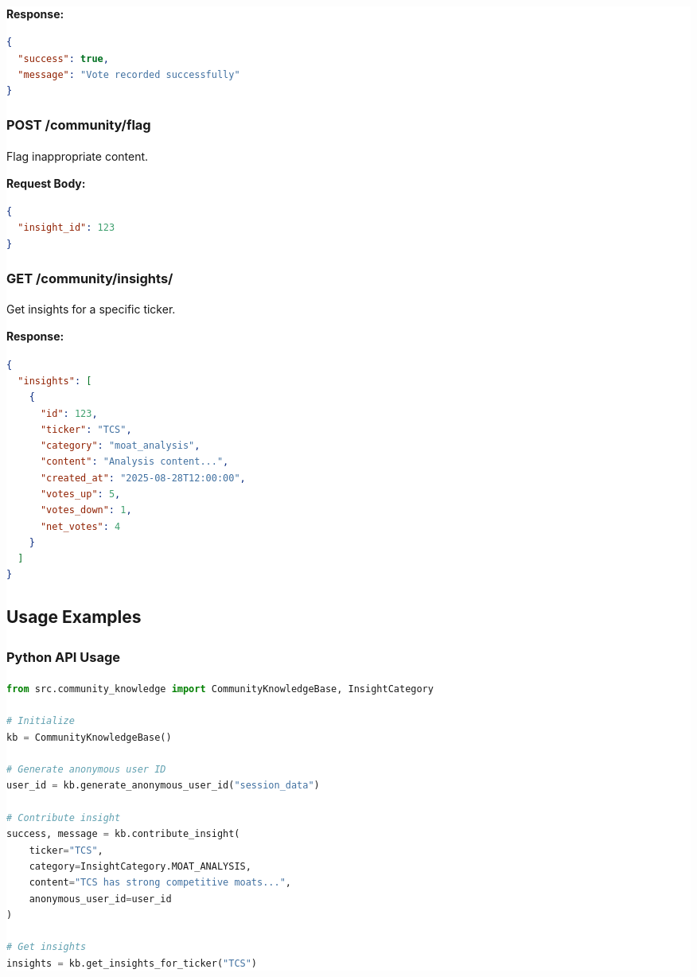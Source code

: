**Response:**

```json
{
  "success": true,
  "message": "Vote recorded successfully"
}
```

### POST /community/flag

Flag inappropriate content.

**Request Body:**

```json
{
  "insight_id": 123
}
```

### GET /community/insights/<ticker>

Get insights for a specific ticker.

**Response:**

```json
{
  "insights": [
    {
      "id": 123,
      "ticker": "TCS",
      "category": "moat_analysis",
      "content": "Analysis content...",
      "created_at": "2025-08-28T12:00:00",
      "votes_up": 5,
      "votes_down": 1,
      "net_votes": 4
    }
  ]
}
```

## Usage Examples

### Python API Usage

```python
from src.community_knowledge import CommunityKnowledgeBase, InsightCategory

# Initialize
kb = CommunityKnowledgeBase()

# Generate anonymous user ID
user_id = kb.generate_anonymous_user_id("session_data")

# Contribute insight
success, message = kb.contribute_insight(
    ticker="TCS",
    category=InsightCategory.MOAT_ANALYSIS,
    content="TCS has strong competitive moats...",
    anonymous_user_id=user_id
)

# Get insights
insights = kb.get_insights_for_ticker("TCS")
```